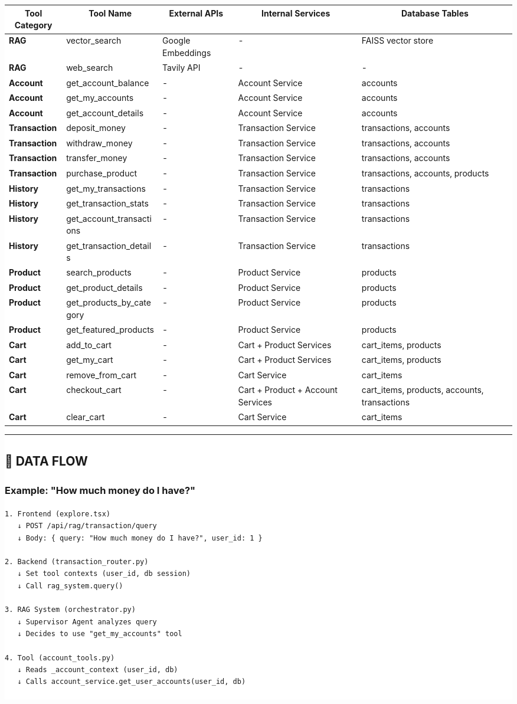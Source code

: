 | Tool Category | Tool Name | External APIs | Internal Services | Database Tables |
|---------------|-----------|---------------|-------------------|-----------------|
| **RAG** | vector_search | Google Embeddings | - | FAISS vector store |
| **RAG** | web_search | Tavily API | - | - |
| **Account** | get_account_balance | - | Account Service | accounts |
| **Account** | get_my_accounts | - | Account Service | accounts |
| **Account** | get_account_details | - | Account Service | accounts |
| **Transaction** | deposit_money | - | Transaction Service | transactions, accounts |
| **Transaction** | withdraw_money | - | Transaction Service | transactions, accounts |
| **Transaction** | transfer_money | - | Transaction Service | transactions, accounts |
| **Transaction** | purchase_product | - | Transaction Service | transactions, accounts, products |
| **History** | get_my_transactions | - | Transaction Service | transactions |
| **History** | get_transaction_stats | - | Transaction Service | transactions |
| **History** | get_account_transactions | - | Transaction Service | transactions |
| **History** | get_transaction_details | - | Transaction Service | transactions |
| **Product** | search_products | - | Product Service | products |
| **Product** | get_product_details | - | Product Service | products |
| **Product** | get_products_by_category | - | Product Service | products |
| **Product** | get_featured_products | - | Product Service | products |
| **Cart** | add_to_cart | - | Cart + Product Services | cart_items, products |
| **Cart** | get_my_cart | - | Cart + Product Services | cart_items, products |
| **Cart** | remove_from_cart | - | Cart Service | cart_items |
| **Cart** | checkout_cart | - | Cart + Product + Account Services | cart_items, products, accounts, transactions |
| **Cart** | clear_cart | - | Cart Service | cart_items |

---

## 🔄 **DATA FLOW**

### Example: "How much money do I have?"

```
1. Frontend (explore.tsx)
   ↓ POST /api/rag/transaction/query
   ↓ Body: { query: "How much money do I have?", user_id: 1 }
   
2. Backend (transaction_router.py)
   ↓ Set tool contexts (user_id, db session)
   ↓ Call rag_system.query()
   
3. RAG System (orchestrator.py)
   ↓ Supervisor Agent analyzes query
   ↓ Decides to use "get_my_accounts" tool
   
4. Tool (account_tools.py)
   ↓ Reads _account_context (user_id, db)
   ↓ Calls account_service.get_user_accounts(user_id, db)
   
```